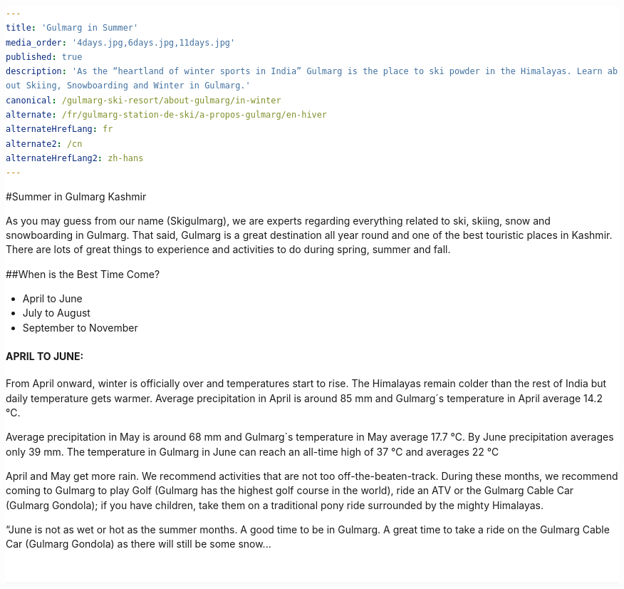 ```yaml
---
title: 'Gulmarg in Summer'
media_order: '4days.jpg,6days.jpg,11days.jpg'
published: true
description: 'As the “heartland of winter sports in India” Gulmarg is the place to ski powder in the Himalayas. Learn about Skiing, Snowboarding and Winter in Gulmarg.'
canonical: /gulmarg-ski-resort/about-gulmarg/in-winter
alternate: /fr/gulmarg-station-de-ski/a-propos-gulmarg/en-hiver
alternateHrefLang: fr
alternate2: /cn
alternateHrefLang2: zh-hans
---
```


#Summer in Gulmarg Kashmir

As you may guess from our name (Skigulmarg), we are experts regarding everything related to ski, skiing, snow and snowboarding in Gulmarg. That said, Gulmarg is a great destination all year round and one of the best touristic places in Kashmir. There are lots of great things to experience and activities to do during spring, summer and fall.   



##When is the Best Time Come?

<div class="tabs">
    <ul class="resp-tabs-list fullwidth">
        <li>
            <span class="tab-label">
                April to June
            </span>
        </li>
        <li>
            <span class="tab-label">
               July to August
            </span>
        </li>
        <li>
            <span class="tab-label">
                September to November
            </span>
        </li>
    </ul>
    <div class="resp-tabs-container" style="border-bottom: 1px solid #F2F2F4;padding: 0px 0px 30px">
        <div class="p-0">
			<h4 class="p-t-20">APRIL TO JUNE:</h4>
			<p>
				From April onward, winter is officially over and temperatures start to rise. The Himalayas remain colder than the rest of India but daily temperature gets warmer. Average precipitation in April is around 85 mm and Gulmarg´s temperature in April average 14.2 ℃.
			</p>
			<p>
				Average precipitation in May is around 68 mm and Gulmarg´s temperature in May average 17.7 ℃. By June precipitation averages only 39 mm. The temperature in Gulmarg in June can reach an all-time high of 37 ℃ and averages 22 ℃
			</p>
			<p>
				April and May get more rain. We recommend activities that are not too off-the-beaten-track. During these months, we recommend coming to Gulmarg to play Golf (Gulmarg has the highest golf course in the world), ride an ATV or the Gulmarg Cable Car (Gulmarg Gondola); if you have children, take them on a traditional pony ride surrounded by the mighty Himalayas.
			</p>
			<p>
				“June is not as wet or hot as the summer months. A good time to be in Gulmarg. A great time to take a ride on the Gulmarg Cable Car (Gulmarg Gondola) as there will still be some snow...  